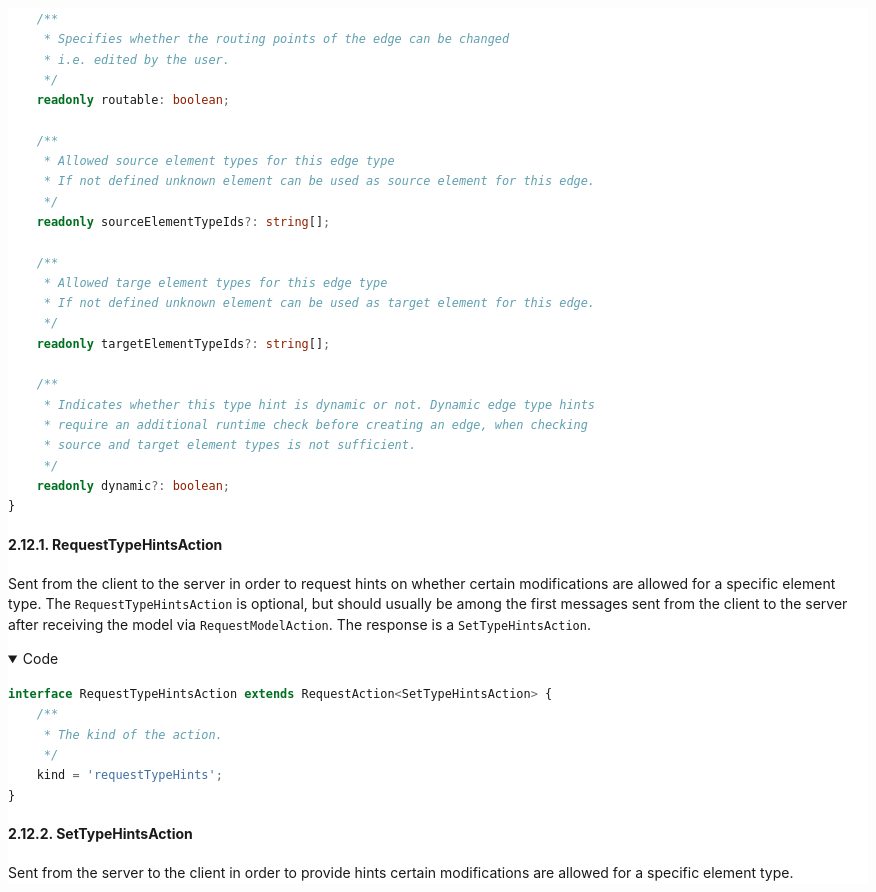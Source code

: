 ```typescript
    /**
     * Specifies whether the routing points of the edge can be changed
     * i.e. edited by the user.
     */
    readonly routable: boolean;

    /**
     * Allowed source element types for this edge type
     * If not defined unknown element can be used as source element for this edge.
     */
    readonly sourceElementTypeIds?: string[];

    /**
     * Allowed targe element types for this edge type
     * If not defined unknown element can be used as target element for this edge.
     */
    readonly targetElementTypeIds?: string[];

    /**
     * Indicates whether this type hint is dynamic or not. Dynamic edge type hints
     * require an additional runtime check before creating an edge, when checking
     * source and target element types is not sufficient.
     */
    readonly dynamic?: boolean;
}
```

</details>

#### 2.12.1. RequestTypeHintsAction

Sent from the client to the server in order to request hints on whether certain modifications are allowed for a specific element type. The `RequestTypeHintsAction` is optional, but should usually be among the first messages sent from the client to the server after receiving the model via `RequestModelAction`. The response is a `SetTypeHintsAction`.

<details open><summary>Code</summary>

```typescript
interface RequestTypeHintsAction extends RequestAction<SetTypeHintsAction> {
    /**
     * The kind of the action.
     */
    kind = 'requestTypeHints';
}
```

</details>

#### 2.12.2. SetTypeHintsAction

Sent from the server to the client in order to provide hints certain modifications are allowed for a specific element type.
